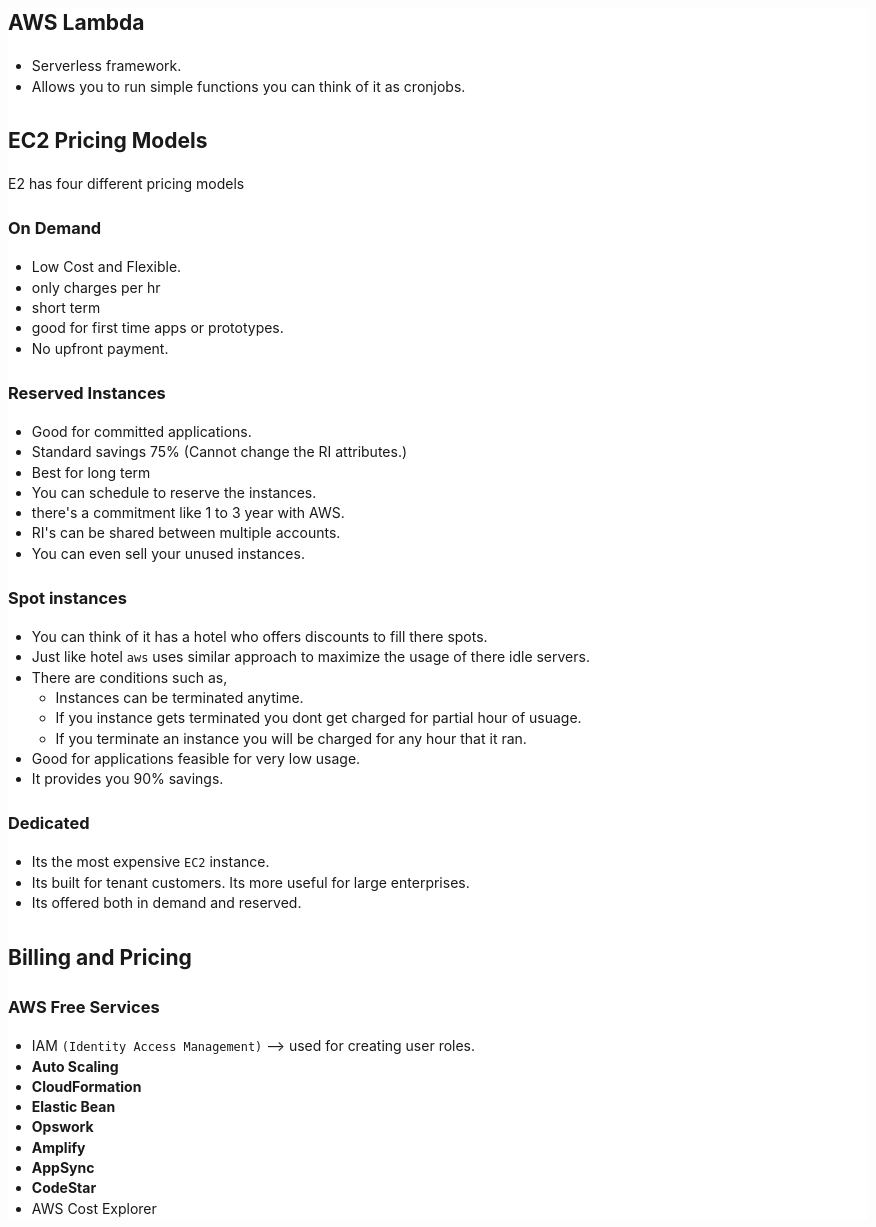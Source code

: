 ## AWS Lambda
- Serverless framework.
- Allows you to run simple functions you can think of it as cronjobs.

## EC2 Pricing Models
E2 has four different pricing models

### On Demand
- Low Cost and Flexible.
- only charges per hr
- short term 
- good for first time apps or prototypes.
- No upfront payment.

### Reserved Instances
- Good for committed applications.
- Standard savings 75% (Cannot change the RI attributes.)
- Best for long term
- You can schedule to reserve the instances.
- there's a commitment like 1 to 3 year with AWS.
- RI's can be shared between multiple accounts.
- You can even sell your unused instances.

### Spot instances
- You can think of it has a hotel who offers discounts to fill there spots.
- Just like hotel `aws` uses similar approach to maximize the usage of there idle servers.
- There are conditions such as, 
    + Instances can be terminated anytime.
    + If you instance gets terminated you dont get charged for partial hour of usuage.
    + If you terminate an instance you will be charged for any hour that it ran.
- Good for applications feasible for very low usage.
- It provides you 90% savings.

### Dedicated
- Its the most expensive `EC2` instance.
- Its built for tenant customers. Its more useful for large enterprises.
- Its offered both in demand and reserved.

## Billing and Pricing

### AWS Free Services

- IAM `(Identity Access Management)` --> used for creating user roles.
- **Auto Scaling**
- **CloudFormation**
- **Elastic Bean**
- **Opswork**
- **Amplify**
- **AppSync**
- **CodeStar**
- AWS Cost Explorer
